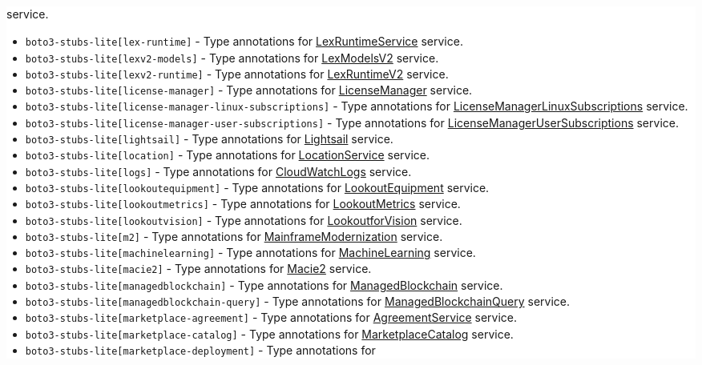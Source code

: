   service.
- `boto3-stubs-lite[lex-runtime]` - Type annotations for
  [LexRuntimeService](https://youtype.github.io/boto3_stubs_docs/mypy_boto3_lex_runtime/)
  service.
- `boto3-stubs-lite[lexv2-models]` - Type annotations for
  [LexModelsV2](https://youtype.github.io/boto3_stubs_docs/mypy_boto3_lexv2_models/)
  service.
- `boto3-stubs-lite[lexv2-runtime]` - Type annotations for
  [LexRuntimeV2](https://youtype.github.io/boto3_stubs_docs/mypy_boto3_lexv2_runtime/)
  service.
- `boto3-stubs-lite[license-manager]` - Type annotations for
  [LicenseManager](https://youtype.github.io/boto3_stubs_docs/mypy_boto3_license_manager/)
  service.
- `boto3-stubs-lite[license-manager-linux-subscriptions]` - Type annotations
  for
  [LicenseManagerLinuxSubscriptions](https://youtype.github.io/boto3_stubs_docs/mypy_boto3_license_manager_linux_subscriptions/)
  service.
- `boto3-stubs-lite[license-manager-user-subscriptions]` - Type annotations for
  [LicenseManagerUserSubscriptions](https://youtype.github.io/boto3_stubs_docs/mypy_boto3_license_manager_user_subscriptions/)
  service.
- `boto3-stubs-lite[lightsail]` - Type annotations for
  [Lightsail](https://youtype.github.io/boto3_stubs_docs/mypy_boto3_lightsail/)
  service.
- `boto3-stubs-lite[location]` - Type annotations for
  [LocationService](https://youtype.github.io/boto3_stubs_docs/mypy_boto3_location/)
  service.
- `boto3-stubs-lite[logs]` - Type annotations for
  [CloudWatchLogs](https://youtype.github.io/boto3_stubs_docs/mypy_boto3_logs/)
  service.
- `boto3-stubs-lite[lookoutequipment]` - Type annotations for
  [LookoutEquipment](https://youtype.github.io/boto3_stubs_docs/mypy_boto3_lookoutequipment/)
  service.
- `boto3-stubs-lite[lookoutmetrics]` - Type annotations for
  [LookoutMetrics](https://youtype.github.io/boto3_stubs_docs/mypy_boto3_lookoutmetrics/)
  service.
- `boto3-stubs-lite[lookoutvision]` - Type annotations for
  [LookoutforVision](https://youtype.github.io/boto3_stubs_docs/mypy_boto3_lookoutvision/)
  service.
- `boto3-stubs-lite[m2]` - Type annotations for
  [MainframeModernization](https://youtype.github.io/boto3_stubs_docs/mypy_boto3_m2/)
  service.
- `boto3-stubs-lite[machinelearning]` - Type annotations for
  [MachineLearning](https://youtype.github.io/boto3_stubs_docs/mypy_boto3_machinelearning/)
  service.
- `boto3-stubs-lite[macie2]` - Type annotations for
  [Macie2](https://youtype.github.io/boto3_stubs_docs/mypy_boto3_macie2/)
  service.
- `boto3-stubs-lite[managedblockchain]` - Type annotations for
  [ManagedBlockchain](https://youtype.github.io/boto3_stubs_docs/mypy_boto3_managedblockchain/)
  service.
- `boto3-stubs-lite[managedblockchain-query]` - Type annotations for
  [ManagedBlockchainQuery](https://youtype.github.io/boto3_stubs_docs/mypy_boto3_managedblockchain_query/)
  service.
- `boto3-stubs-lite[marketplace-agreement]` - Type annotations for
  [AgreementService](https://youtype.github.io/boto3_stubs_docs/mypy_boto3_marketplace_agreement/)
  service.
- `boto3-stubs-lite[marketplace-catalog]` - Type annotations for
  [MarketplaceCatalog](https://youtype.github.io/boto3_stubs_docs/mypy_boto3_marketplace_catalog/)
  service.
- `boto3-stubs-lite[marketplace-deployment]` - Type annotations for